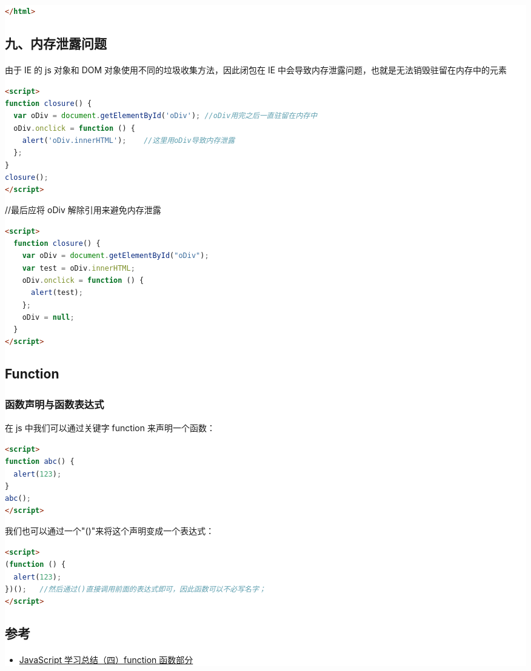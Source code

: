 ```html
</html>
```

## 九、内存泄露问题

由于 IE 的 js 对象和 DOM 对象使用不同的垃圾收集方法，因此闭包在 IE 中会导致内存泄露问题，也就是无法销毁驻留在内存中的元素

```html
<script>
function closure() {
  var oDiv = document.getElementById('oDiv'); //oDiv用完之后一直驻留在内存中
  oDiv.onclick = function () {
    alert('oDiv.innerHTML');    //这里用oDiv导致内存泄露
  };
}
closure();
</script>
```

//最后应将 oDiv 解除引用来避免内存泄露

```html
<script>
  function closure() {
    var oDiv = document.getElementById("oDiv");
    var test = oDiv.innerHTML;
    oDiv.onclick = function () {
      alert(test);
    };
    oDiv = null;
  }
</script>
```

## Function

### 函数声明与函数表达式

在 js 中我们可以通过关键字 function 来声明一个函数：

```html
<script>
function abc() {
  alert(123);
}
abc();
</script>
```

我们也可以通过一个"()"来将这个声明变成一个表达式：

```html
<script>
(function () {
  alert(123);
})();   //然后通过()直接调用前面的表达式即可，因此函数可以不必写名字；
</script>
```

## 参考

- [JavaScript 学习总结（四）function 函数部分](http://segmentfault.com/a/1190000000660786)
